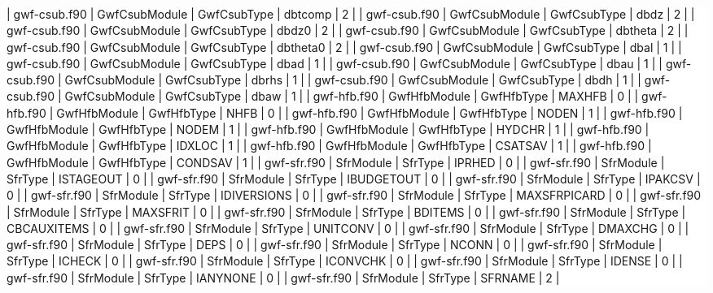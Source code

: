 | gwf-csub.f90 | GwfCsubModule | GwfCsubType | dbtcomp | 2 |
| gwf-csub.f90 | GwfCsubModule | GwfCsubType | dbdz | 2 |
| gwf-csub.f90 | GwfCsubModule | GwfCsubType | dbdz0 | 2 |
| gwf-csub.f90 | GwfCsubModule | GwfCsubType | dbtheta | 2 |
| gwf-csub.f90 | GwfCsubModule | GwfCsubType | dbtheta0 | 2 |
| gwf-csub.f90 | GwfCsubModule | GwfCsubType | dbal | 1 |
| gwf-csub.f90 | GwfCsubModule | GwfCsubType | dbad | 1 |
| gwf-csub.f90 | GwfCsubModule | GwfCsubType | dbau | 1 |
| gwf-csub.f90 | GwfCsubModule | GwfCsubType | dbrhs | 1 |
| gwf-csub.f90 | GwfCsubModule | GwfCsubType | dbdh | 1 |
| gwf-csub.f90 | GwfCsubModule | GwfCsubType | dbaw | 1 |
| gwf-hfb.f90 | GwfHfbModule | GwfHfbType |  MAXHFB | 0 |
| gwf-hfb.f90 | GwfHfbModule | GwfHfbType |  NHFB | 0 |
| gwf-hfb.f90 | GwfHfbModule | GwfHfbType |  NODEN | 1 |
| gwf-hfb.f90 | GwfHfbModule | GwfHfbType |  NODEM | 1 |
| gwf-hfb.f90 | GwfHfbModule | GwfHfbType |  HYDCHR | 1 |
| gwf-hfb.f90 | GwfHfbModule | GwfHfbType |  IDXLOC | 1 |
| gwf-hfb.f90 | GwfHfbModule | GwfHfbType |  CSATSAV | 1 |
| gwf-hfb.f90 | GwfHfbModule | GwfHfbType |  CONDSAV | 1 |
| gwf-sfr.f90 | SfrModule | SfrType |  IPRHED | 0 |
| gwf-sfr.f90 | SfrModule | SfrType |  ISTAGEOUT | 0 |
| gwf-sfr.f90 | SfrModule | SfrType |  IBUDGETOUT | 0 |
| gwf-sfr.f90 | SfrModule | SfrType |  IPAKCSV | 0 |
| gwf-sfr.f90 | SfrModule | SfrType |  IDIVERSIONS | 0 |
| gwf-sfr.f90 | SfrModule | SfrType |  MAXSFRPICARD | 0 |
| gwf-sfr.f90 | SfrModule | SfrType |  MAXSFRIT | 0 |
| gwf-sfr.f90 | SfrModule | SfrType |  BDITEMS | 0 |
| gwf-sfr.f90 | SfrModule | SfrType |  CBCAUXITEMS | 0 |
| gwf-sfr.f90 | SfrModule | SfrType |  UNITCONV | 0 |
| gwf-sfr.f90 | SfrModule | SfrType |  DMAXCHG | 0 |
| gwf-sfr.f90 | SfrModule | SfrType |  DEPS | 0 |
| gwf-sfr.f90 | SfrModule | SfrType |  NCONN | 0 |
| gwf-sfr.f90 | SfrModule | SfrType |  ICHECK | 0 |
| gwf-sfr.f90 | SfrModule | SfrType |  ICONVCHK | 0 |
| gwf-sfr.f90 | SfrModule | SfrType |  IDENSE | 0 |
| gwf-sfr.f90 | SfrModule | SfrType |  IANYNONE | 0 |
| gwf-sfr.f90 | SfrModule | SfrType | SFRNAME | 2 |
